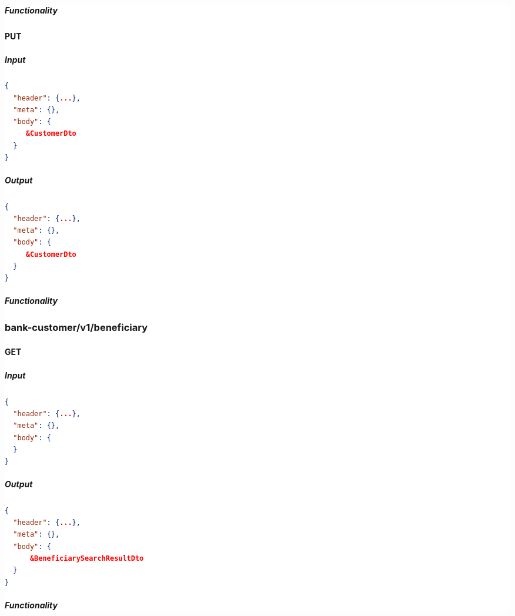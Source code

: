 ```json
```

##### Functionality

#### PUT
##### Input 
```json
{
  "header": {...},
  "meta": {},
  "body": {
     &CustomerDto
  }
}
```
##### Output
```json
{
  "header": {...},
  "meta": {},
  "body": {
     &CustomerDto
  }
}
```

##### Functionality

### bank-customer/v1/beneficiary
#### GET
##### Input 
```json
{
  "header": {...},
  "meta": {},
  "body": {
  }
}
```
##### Output
```json
{
  "header": {...},
  "meta": {},
  "body": {
      &BeneficiarySearchResultDto
  }
}
```
##### Functionality
